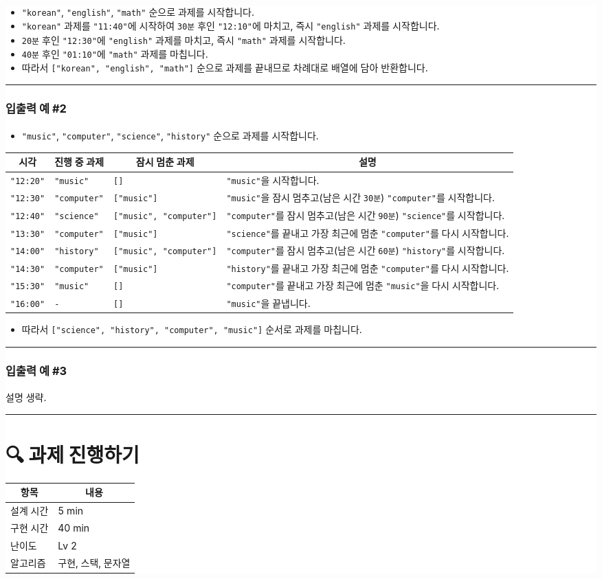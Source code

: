 - `"korean"`, `"english"`, `"math"` 순으로 과제를 시작합니다.
- `"korean"` 과제를 `"11:40"`에 시작하여 `30분` 후인 `"12:10"`에 마치고, 즉시 `"english"` 과제를 시작합니다.
- `20분` 후인 `"12:30"`에 `"english"` 과제를 마치고, 즉시 `"math"` 과제를 시작합니다.
- `40분` 후인 `"01:10"`에 `"math"` 과제를 마칩니다.
- 따라서 `["korean", "english", "math"]` 순으로 과제를 끝내므로 차례대로 배열에 담아 반환합니다.

---

### 입출력 예 #2

- `"music"`, `"computer"`, `"science"`, `"history"` 순으로 과제를 시작합니다.

| 시각        | 진행 중 과제      | 잠시 멈춘 과제                | 설명                                                    |
|-----------|--------------|-------------------------|-------------------------------------------------------|
| `"12:20"` | `"music"`    | `[]`                    | `"music"`을 시작합니다.                                     |
| `"12:30"` | `"computer"` | `["music"]`             | `"music"`을 잠시 멈추고(남은 시간 `30분`) `"computer"`를 시작합니다.   |
| `"12:40"` | `"science"`  | `["music", "computer"]` | `"computer"`를 잠시 멈추고(남은 시간 `90분`) `"science"`를 시작합니다. |
| `"13:30"` | `"computer"` | `["music"]`             | `"science"`를 끝내고 가장 최근에 멈춘 `"computer"`를 다시 시작합니다.    |
| `"14:00"` | `"history"`  | `["music", "computer"]` | `"computer"`를 잠시 멈추고(남은 시간 `60분`) `"history"`를 시작합니다. |
| `"14:30"` | `"computer"` | `["music"]`             | `"history"`를 끝내고 가장 최근에 멈춘 `"computer"`를 다시 시작합니다.    |
| `"15:30"` | `"music"`    | `[]`                    | `"computer"`를 끝내고 가장 최근에 멈춘 `"music"`을 다시 시작합니다.      |
| `"16:00"` | `-`          | `[]`                    | `"music"`을 끝냅니다.                                      |

- 따라서 `["science", "history", "computer", "music"]` 순서로 과제를 마칩니다.

---

### 입출력 예 #3

설명 생략.


---

# 🔍 과제 진행하기

| 항목    | 내용          |
|-------|-------------|
| 설계 시간 | 5 min       |
| 구현 시간 | 40 min      |
| 난이도   | Lv 2        |
| 알고리즘  | 구현, 스택, 문자열 |
